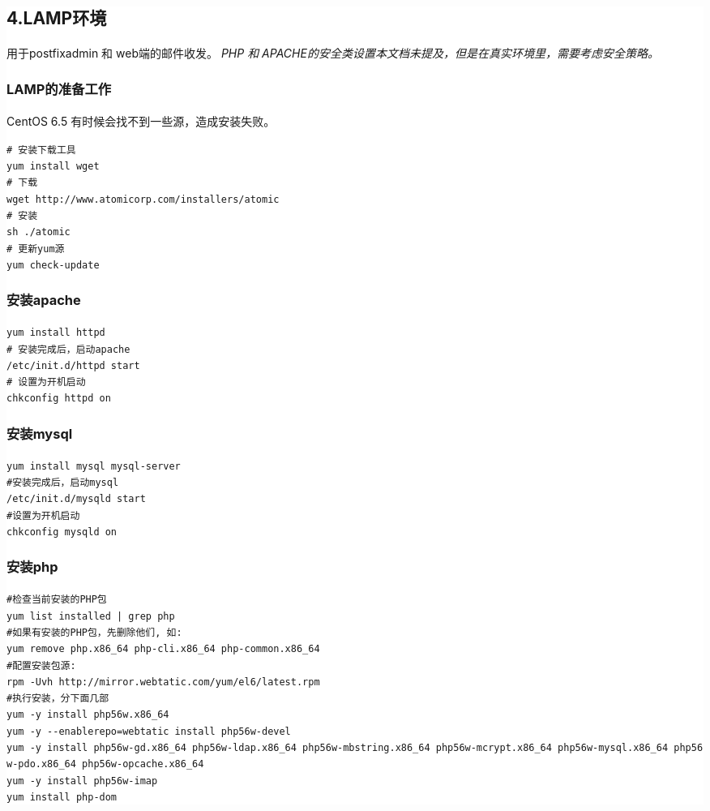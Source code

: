## 4.LAMP环境
用于postfixadmin  和 web端的邮件收发。
*PHP 和 APACHE的安全类设置本文档未提及，但是在真实环境里，需要考虑安全策略。*

### LAMP的准备工作
CentOS 6.5 有时候会找不到一些源，造成安装失败。
```
# 安装下载工具
yum install wget
# 下载
wget http://www.atomicorp.com/installers/atomic
# 安装
sh ./atomic
# 更新yum源
yum check-update
```

### 安装apache
```
yum install httpd
# 安装完成后，启动apache
/etc/init.d/httpd start
# 设置为开机启动
chkconfig httpd on
```
### 安装mysql
```
yum install mysql mysql-server
#安装完成后，启动mysql
/etc/init.d/mysqld start
#设置为开机启动
chkconfig mysqld on
```
### 安装php
```
#检查当前安装的PHP包
yum list installed | grep php
#如果有安装的PHP包，先删除他们, 如:
yum remove php.x86_64 php-cli.x86_64 php-common.x86_64
#配置安装包源:
rpm -Uvh http://mirror.webtatic.com/yum/el6/latest.rpm
#执行安装，分下面几部
yum -y install php56w.x86_64
yum -y --enablerepo=webtatic install php56w-devel
yum -y install php56w-gd.x86_64 php56w-ldap.x86_64 php56w-mbstring.x86_64 php56w-mcrypt.x86_64 php56w-mysql.x86_64 php56w-pdo.x86_64 php56w-opcache.x86_64
yum -y install php56w-imap
yum install php-dom
```
